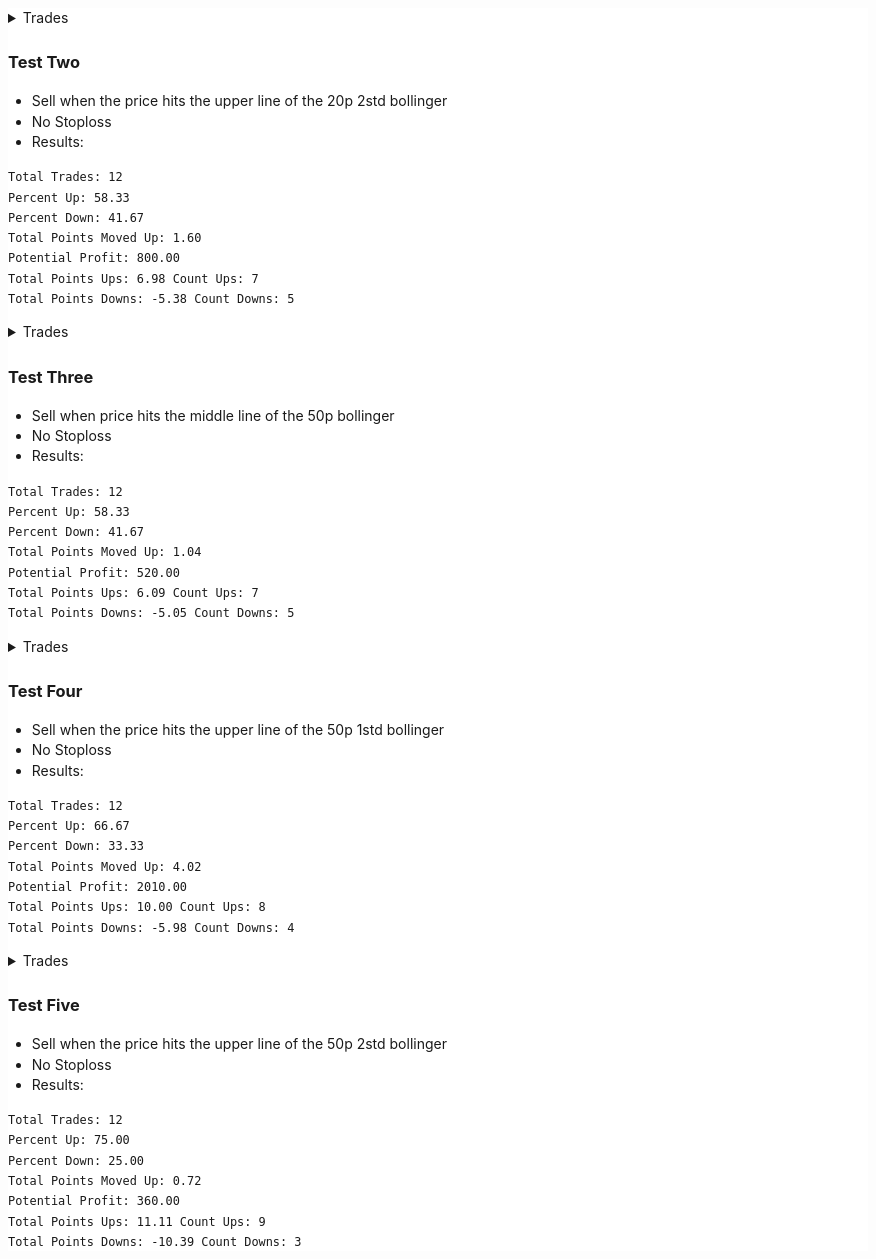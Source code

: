 <details><summary>Trades</summary></details>

### Test Two
* Sell when the price hits the upper line of the 20p 2std bollinger
* No Stoploss
* Results:
```
Total Trades: 12
Percent Up: 58.33
Percent Down: 41.67
Total Points Moved Up: 1.60
Potential Profit: 800.00
Total Points Ups: 6.98 Count Ups: 7
Total Points Downs: -5.38 Count Downs: 5
```

<details><summary>Trades</summary></details>

### Test Three
* Sell when price hits the middle line of the 50p bollinger
* No Stoploss
* Results:
```
Total Trades: 12
Percent Up: 58.33
Percent Down: 41.67
Total Points Moved Up: 1.04
Potential Profit: 520.00
Total Points Ups: 6.09 Count Ups: 7
Total Points Downs: -5.05 Count Downs: 5
```

<details><summary>Trades</summary></details>

### Test Four
* Sell when the price hits the upper line of the 50p 1std bollinger
* No Stoploss
* Results:
```
Total Trades: 12
Percent Up: 66.67
Percent Down: 33.33
Total Points Moved Up: 4.02
Potential Profit: 2010.00
Total Points Ups: 10.00 Count Ups: 8
Total Points Downs: -5.98 Count Downs: 4
```

<details><summary>Trades</summary></details>

### Test Five
* Sell when the price hits the upper line of the 50p 2std bollinger
* No Stoploss
* Results:
```
Total Trades: 12
Percent Up: 75.00
Percent Down: 25.00
Total Points Moved Up: 0.72
Potential Profit: 360.00
Total Points Ups: 11.11 Count Ups: 9
Total Points Downs: -10.39 Count Downs: 3
```
